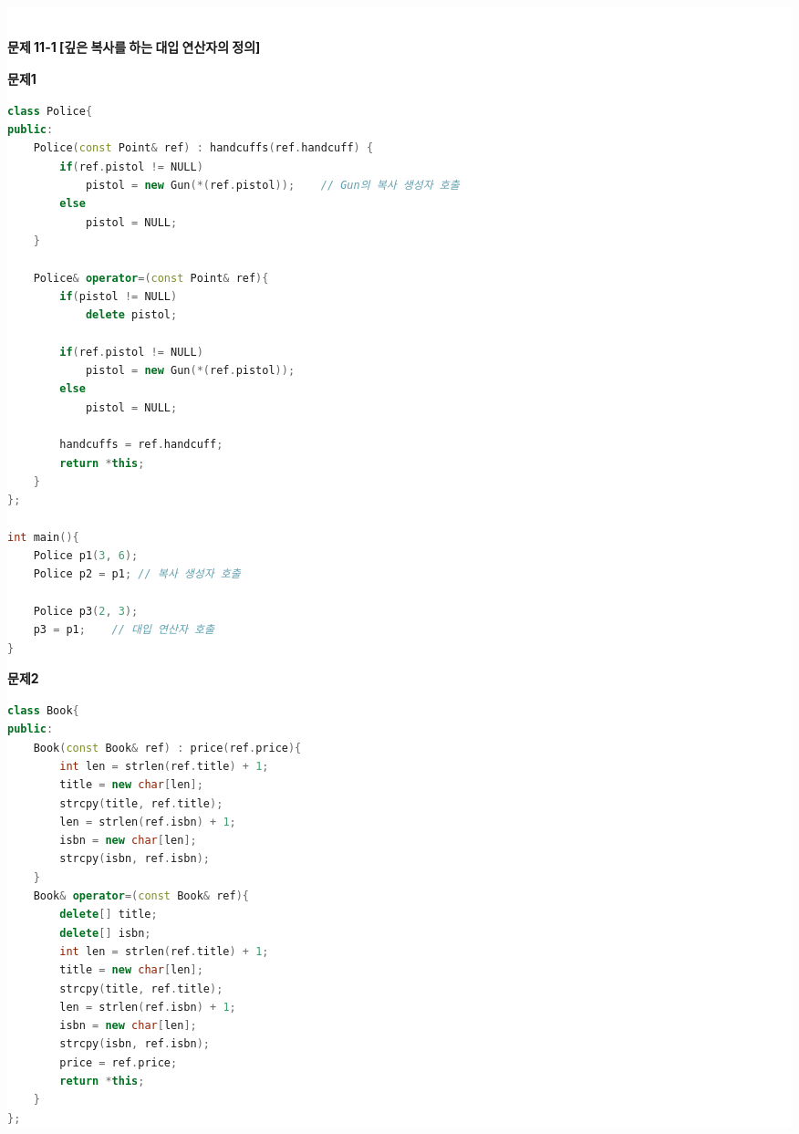 <br>

**문제 11-1 [깊은 복사를 하는 대입 연산자의 정의]**

**문제1**

```c++
class Police{
public:
    Police(const Point& ref) : handcuffs(ref.handcuff) {
        if(ref.pistol != NULL)
            pistol = new Gun(*(ref.pistol));    // Gun의 복사 생성자 호출
        else
            pistol = NULL;
    }

    Police& operator=(const Point& ref){
        if(pistol != NULL)
            delete pistol;
        
        if(ref.pistol != NULL)
            pistol = new Gun(*(ref.pistol));
        else
            pistol = NULL;

        handcuffs = ref.handcuff;
        return *this;
    }
};

int main(){
    Police p1(3, 6);
    Police p2 = p1; // 복사 생성자 호출

    Police p3(2, 3);
    p3 = p1;    // 대입 연산자 호출
}
```

**문제2**

```c++
class Book{
public:
    Book(const Book& ref) : price(ref.price){
        int len = strlen(ref.title) + 1;
        title = new char[len];
        strcpy(title, ref.title);
        len = strlen(ref.isbn) + 1;
        isbn = new char[len];
        strcpy(isbn, ref.isbn);
    }
    Book& operator=(const Book& ref){
        delete[] title;
        delete[] isbn;
        int len = strlen(ref.title) + 1;
        title = new char[len];
        strcpy(title, ref.title);
        len = strlen(ref.isbn) + 1;
        isbn = new char[len];
        strcpy(isbn, ref.isbn);
        price = ref.price;
        return *this;
    }
};

```